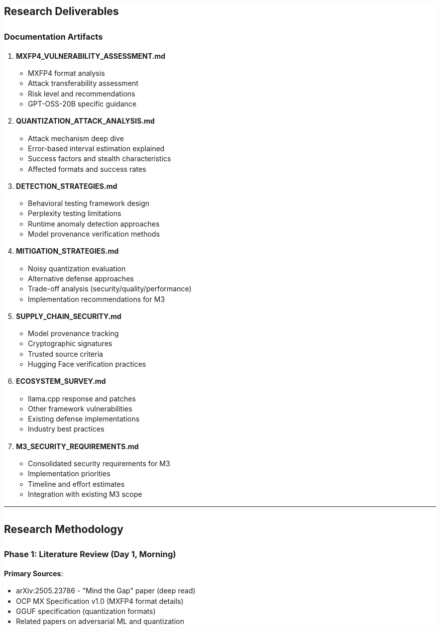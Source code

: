 ## Research Deliverables

### Documentation Artifacts

1. **MXFP4_VULNERABILITY_ASSESSMENT.md**
   - MXFP4 format analysis
   - Attack transferability assessment
   - Risk level and recommendations
   - GPT-OSS-20B specific guidance

2. **QUANTIZATION_ATTACK_ANALYSIS.md**
   - Attack mechanism deep dive
   - Error-based interval estimation explained
   - Success factors and stealth characteristics
   - Affected formats and success rates

3. **DETECTION_STRATEGIES.md**
   - Behavioral testing framework design
   - Perplexity testing limitations
   - Runtime anomaly detection approaches
   - Model provenance verification methods

4. **MITIGATION_STRATEGIES.md**
   - Noisy quantization evaluation
   - Alternative defense approaches
   - Trade-off analysis (security/quality/performance)
   - Implementation recommendations for M3

5. **SUPPLY_CHAIN_SECURITY.md**
   - Model provenance tracking
   - Cryptographic signatures
   - Trusted source criteria
   - Hugging Face verification practices

6. **ECOSYSTEM_SURVEY.md**
   - llama.cpp response and patches
   - Other framework vulnerabilities
   - Existing defense implementations
   - Industry best practices

7. **M3_SECURITY_REQUIREMENTS.md**
   - Consolidated security requirements for M3
   - Implementation priorities
   - Timeline and effort estimates
   - Integration with existing M3 scope

---

## Research Methodology

### Phase 1: Literature Review (Day 1, Morning)

**Primary Sources**:
- arXiv:2505.23786 - "Mind the Gap" paper (deep read)
- OCP MX Specification v1.0 (MXFP4 format details)
- GGUF specification (quantization formats)
- Related papers on adversarial ML and quantization
